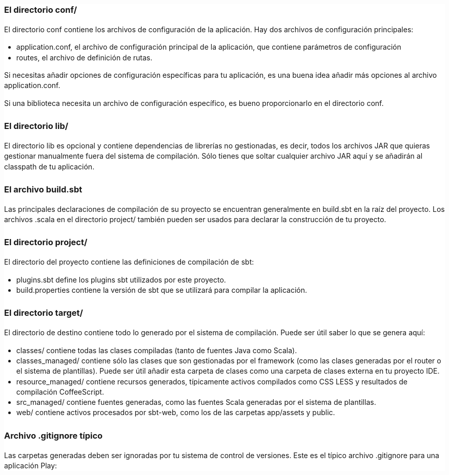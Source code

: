### El directorio conf/

El directorio conf contiene los archivos de configuración de la aplicación. Hay dos archivos de configuración principales:

- application.conf, el archivo de configuración principal de la aplicación, que contiene parámetros de configuración
- routes, el archivo de definición de rutas.

Si necesitas añadir opciones de configuración específicas para tu aplicación, es una buena idea añadir más opciones al archivo application.conf.

Si una biblioteca necesita un archivo de configuración específico, es bueno proporcionarlo en el directorio conf.

### El directorio lib/

El directorio lib es opcional y contiene dependencias de librerías no gestionadas, es decir, todos los archivos JAR que quieras gestionar manualmente fuera del sistema de compilación. Sólo tienes que soltar cualquier archivo JAR aquí y se añadirán al classpath de tu aplicación.

### El archivo build.sbt

Las principales declaraciones de compilación de su proyecto se encuentran generalmente en build.sbt en la raíz del proyecto. Los archivos .scala en el directorio project/ también pueden ser usados para declarar la construcción de tu proyecto.

### El directorio project/

El directorio del proyecto contiene las definiciones de compilación de sbt:

- plugins.sbt define los plugins sbt utilizados por este proyecto.
- build.properties contiene la versión de sbt que se utilizará para compilar la aplicación.

### El directorio target/

El directorio de destino contiene todo lo generado por el sistema de compilación. Puede ser útil saber lo que se genera aquí:

- classes/ contiene todas las clases compiladas (tanto de fuentes Java como Scala).
- classes_managed/ contiene sólo las clases que son gestionadas por el framework (como las clases generadas por el router o el sistema de plantillas). Puede ser útil añadir esta carpeta de clases como una carpeta de clases externa en tu proyecto IDE.
- resource_managed/ contiene recursos generados, típicamente activos compilados como CSS LESS y resultados de compilación CoffeeScript.
- src_managed/ contiene fuentes generadas, como las fuentes Scala generadas por el sistema de plantillas.
- web/ contiene activos procesados por sbt-web, como los de las carpetas app/assets y public.

### Archivo .gitignore típico

Las carpetas generadas deben ser ignoradas por tu sistema de control de versiones. Este es el típico archivo .gitignore para una aplicación Play:
